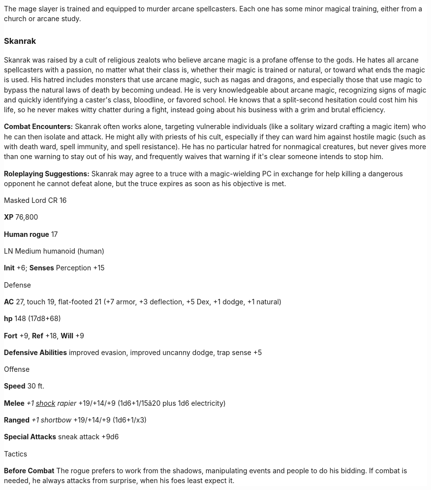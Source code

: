 The mage slayer is trained and equipped to murder arcane spellcasters. Each one has some minor magical training, either from a church or arcane study.

### Skanrak

Skanrak was raised by a cult of religious zealots who believe arcane magic is a profane offense to the gods. He hates all arcane spellcasters with a passion, no matter what their class is, whether their magic is trained or natural, or toward what ends the magic is used. His hatred includes monsters that use arcane magic, such as nagas and dragons, and especially those that use magic to bypass the natural laws of death by becoming undead. He is very knowledgeable about arcane magic, recognizing signs of magic and quickly identifying a caster's class, bloodline, or favored school. He knows that a split-second hesitation could cost him his life, so he never makes witty chatter during a fight, instead going about his business with a grim and brutal efficiency.

**Combat Encounters:** Skanrak often works alone, targeting vulnerable individuals (like a solitary wizard crafting a magic item) who he can then isolate and attack. He might ally with priests of his cult, especially if they can ward him against hostile magic (such as with death ward, spell immunity, and spell resistance). He has no particular hatred for nonmagical creatures, but never gives more than one warning to stay out of his way, and frequently waives that warning if it's clear someone intends to stop him.

**Roleplaying Suggestions:** Skanrak may agree to a truce with a magic-wielding PC in exchange for help killing a dangerous opponent he cannot defeat alone, but the truce expires as soon as his objective is met.

Masked Lord CR 16

**XP** 76,800

**Human rogue** 17

LN Medium humanoid (human)

**Init** +6; **Senses** Perception +15

Defense

**AC** 27, touch 19, flat-footed 21 (+7 armor, +3 deflection, +5 Dex, +1 dodge, +1 natural)

**hp** 148 (17d8+68)

**Fort** +9, **Ref** +18, **Will** +9

**Defensive Abilities** improved evasion, improved uncanny dodge, trap sense +5

Offense

**Speed** 30 ft.

**Melee** _+1 [shock](/pathfinderRPG/prd/magicItems/weapons.html#_weapons-shock) rapier_ +19/+14/+9 (1d6+1/15â20 plus 1d6 electricity)

**Ranged** _+1 shortbow_ +19/+14/+9 (1d6+1/x3)

**Special Attacks** sneak attack +9d6

Tactics

**Before Combat** The rogue prefers to work from the shadows, manipulating events and people to do his bidding. If combat is needed, he always attacks from surprise, when his foes least expect it.
